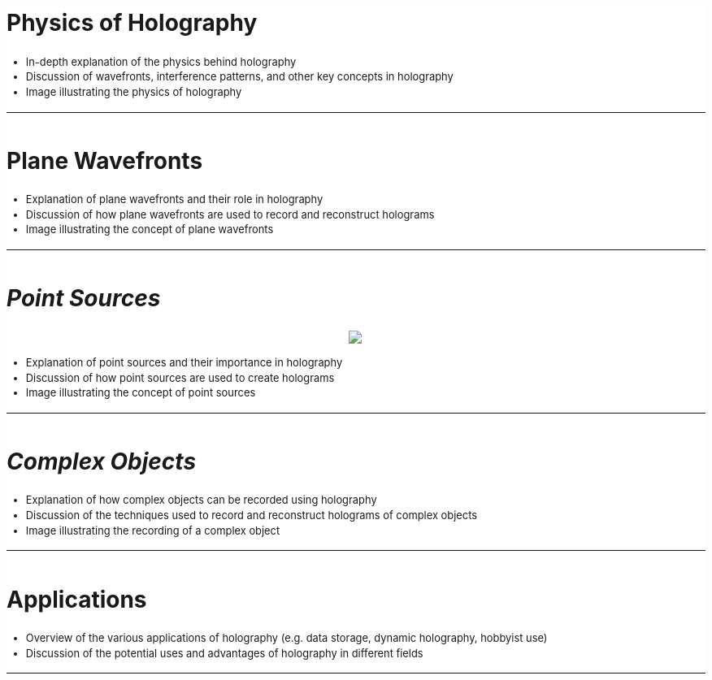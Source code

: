  # Physics of Holography

- In-depth explanation of the physics behind holography
- Discussion of wavefronts, interference patterns, and other key concepts in holography
- Image illustrating the physics of holography

---
<style scoped>p,li {font-size:0.88em}</style>

 # Plane Wavefronts
- Explanation of plane wavefronts and their role in holography
- Discussion of how plane wavefronts are used to record and reconstruct holograms
- Image illustrating the concept of plane wavefronts


---
<style scoped>p,li {font-size:0.84em}</style>

 # _Point Sources_
<div style="display: flex; flex: 1 1 auto; flex-flow: row; min-height: 0"><div style="display: flex; flex: 1 1 auto; justify-content: center;min-height:0;min-width:0; margin-bottom:0.1em;;margin-right:0.15em">
<img style='object-fit: contain; max-height:100%; max-width:100%; background-color: rgba(0,0,0,0);' src='https://upload.wikimedia.org/wikipedia/commons/thumb/6/66/Zonenplatte_Cosinus.png/170px-Zonenplatte_Cosinus.png'/>
</div>
</div>

- Explanation of point sources and their importance in holography
- Discussion of how point sources are used to create holograms
- Image illustrating the concept of point sources

---
<style scoped>p,li {font-size:0.88em}</style>

 # _Complex Objects_
- Explanation of how complex objects can be recorded using holography
- Discussion of the techniques used to record and reconstruct holograms of complex objects
- Image illustrating the recording of a complex object


---
<style scoped>p,li {font-size:0.92em}</style>

 # Applications

- Overview of the various applications of holography (e.g. data storage, dynamic holography, hobbyist use)
- Discussion of the potential uses and advantages of holography in different fields

---